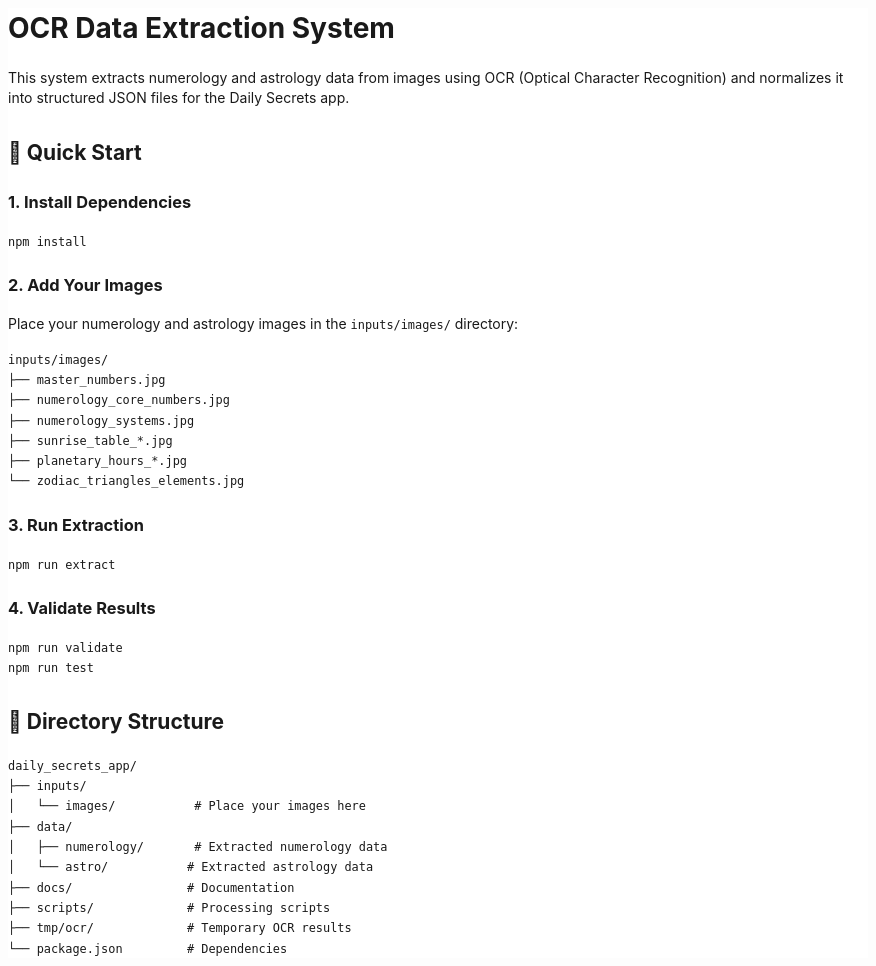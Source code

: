 # OCR Data Extraction System

This system extracts numerology and astrology data from images using OCR (Optical Character Recognition) and normalizes it into structured JSON files for the Daily Secrets app.

## 🚀 Quick Start

### 1. Install Dependencies
```bash
npm install
```

### 2. Add Your Images
Place your numerology and astrology images in the `inputs/images/` directory:

```
inputs/images/
├── master_numbers.jpg
├── numerology_core_numbers.jpg
├── numerology_systems.jpg
├── sunrise_table_*.jpg
├── planetary_hours_*.jpg
└── zodiac_triangles_elements.jpg
```

### 3. Run Extraction
```bash
npm run extract
```

### 4. Validate Results
```bash
npm run validate
npm run test
```

## 📁 Directory Structure

```
daily_secrets_app/
├── inputs/
│   └── images/           # Place your images here
├── data/
│   ├── numerology/       # Extracted numerology data
│   └── astro/           # Extracted astrology data
├── docs/                # Documentation
├── scripts/             # Processing scripts
├── tmp/ocr/             # Temporary OCR results
└── package.json         # Dependencies
```
